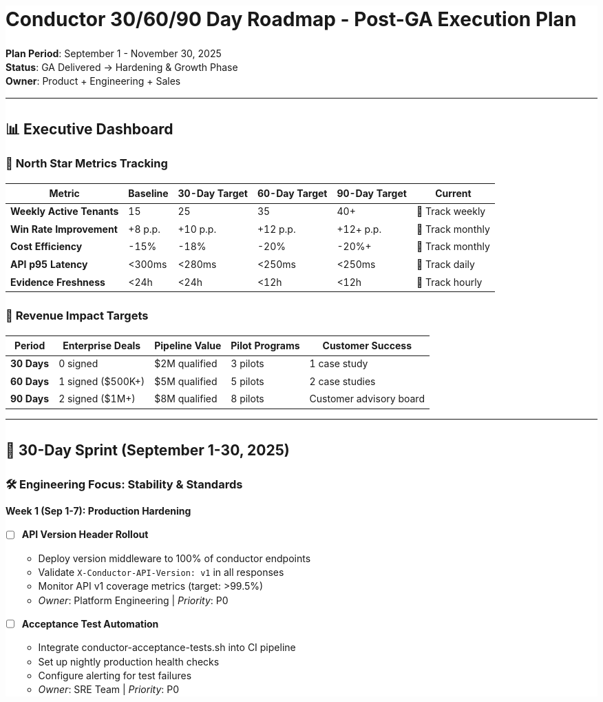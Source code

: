 # Conductor 30/60/90 Day Roadmap - Post-GA Execution Plan

**Plan Period**: September 1 - November 30, 2025  
**Status**: GA Delivered → Hardening & Growth Phase  
**Owner**: Product + Engineering + Sales  

---

## 📊 Executive Dashboard

### 🎯 **North Star Metrics Tracking**

| Metric | Baseline | 30-Day Target | 60-Day Target | 90-Day Target | Current |
|--------|----------|---------------|---------------|---------------|---------|
| **Weekly Active Tenants** | 15 | 25 | 35 | 40+ | 🔄 Track weekly |
| **Win Rate Improvement** | +8 p.p. | +10 p.p. | +12 p.p. | +12+ p.p. | 🔄 Track monthly |
| **Cost Efficiency** | -15% | -18% | -20% | -20%+ | 🔄 Track monthly |
| **API p95 Latency** | <300ms | <280ms | <250ms | <250ms | 🔄 Track daily |
| **Evidence Freshness** | <24h | <24h | <12h | <12h | 🔄 Track hourly |

### 🚀 **Revenue Impact Targets**

| Period | Enterprise Deals | Pipeline Value | Pilot Programs | Customer Success |
|--------|------------------|----------------|----------------|------------------|
| **30 Days** | 0 signed | $2M qualified | 3 pilots | 1 case study |
| **60 Days** | 1 signed ($500K+) | $5M qualified | 5 pilots | 2 case studies |
| **90 Days** | 2 signed ($1M+) | $8M qualified | 8 pilots | Customer advisory board |

---

## 📅 30-Day Sprint (September 1-30, 2025)

### 🛠️ **Engineering Focus: Stability & Standards**

**Week 1 (Sep 1-7): Production Hardening**
- [ ] **API Version Header Rollout**
  - Deploy version middleware to 100% of conductor endpoints
  - Validate `X-Conductor-API-Version: v1` in all responses
  - Monitor API v1 coverage metrics (target: >99.5%)
  - *Owner*: Platform Engineering | *Priority*: P0

- [ ] **Acceptance Test Automation**  
  - Integrate conductor-acceptance-tests.sh into CI pipeline
  - Set up nightly production health checks
  - Configure alerting for test failures
  - *Owner*: SRE Team | *Priority*: P0
